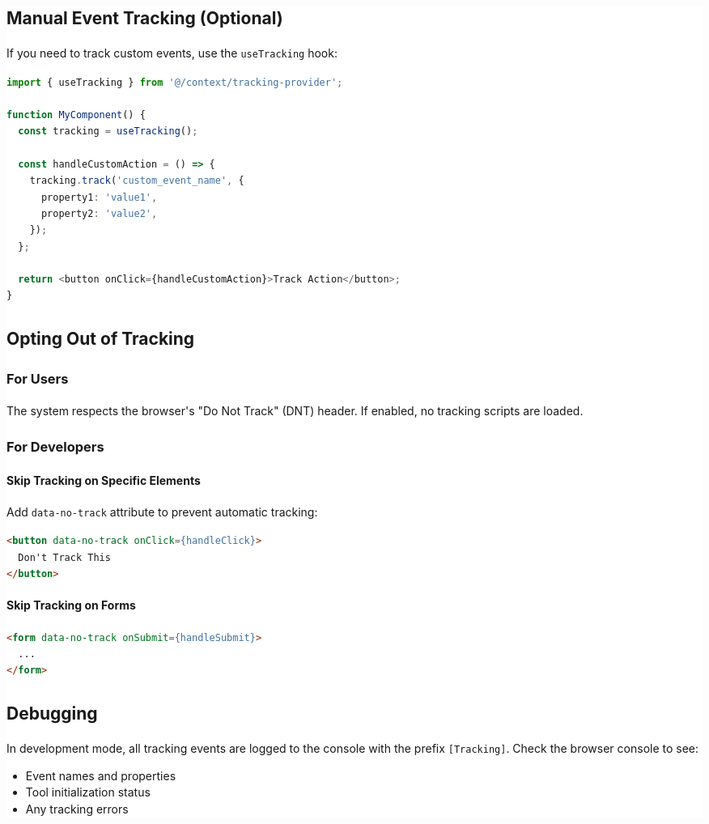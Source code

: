## Manual Event Tracking (Optional)

If you need to track custom events, use the `useTracking` hook:

```typescript
import { useTracking } from '@/context/tracking-provider';

function MyComponent() {
  const tracking = useTracking();

  const handleCustomAction = () => {
    tracking.track('custom_event_name', {
      property1: 'value1',
      property2: 'value2',
    });
  };

  return <button onClick={handleCustomAction}>Track Action</button>;
}
```

## Opting Out of Tracking

### For Users
The system respects the browser's "Do Not Track" (DNT) header. If enabled, no tracking scripts are loaded.

### For Developers

#### Skip Tracking on Specific Elements
Add `data-no-track` attribute to prevent automatic tracking:

```html
<button data-no-track onClick={handleClick}>
  Don't Track This
</button>
```

#### Skip Tracking on Forms
```html
<form data-no-track onSubmit={handleSubmit}>
  ...
</form>
```

## Debugging

In development mode, all tracking events are logged to the console with the prefix `[Tracking]`. Check the browser console to see:

- Event names and properties
- Tool initialization status
- Any tracking errors
